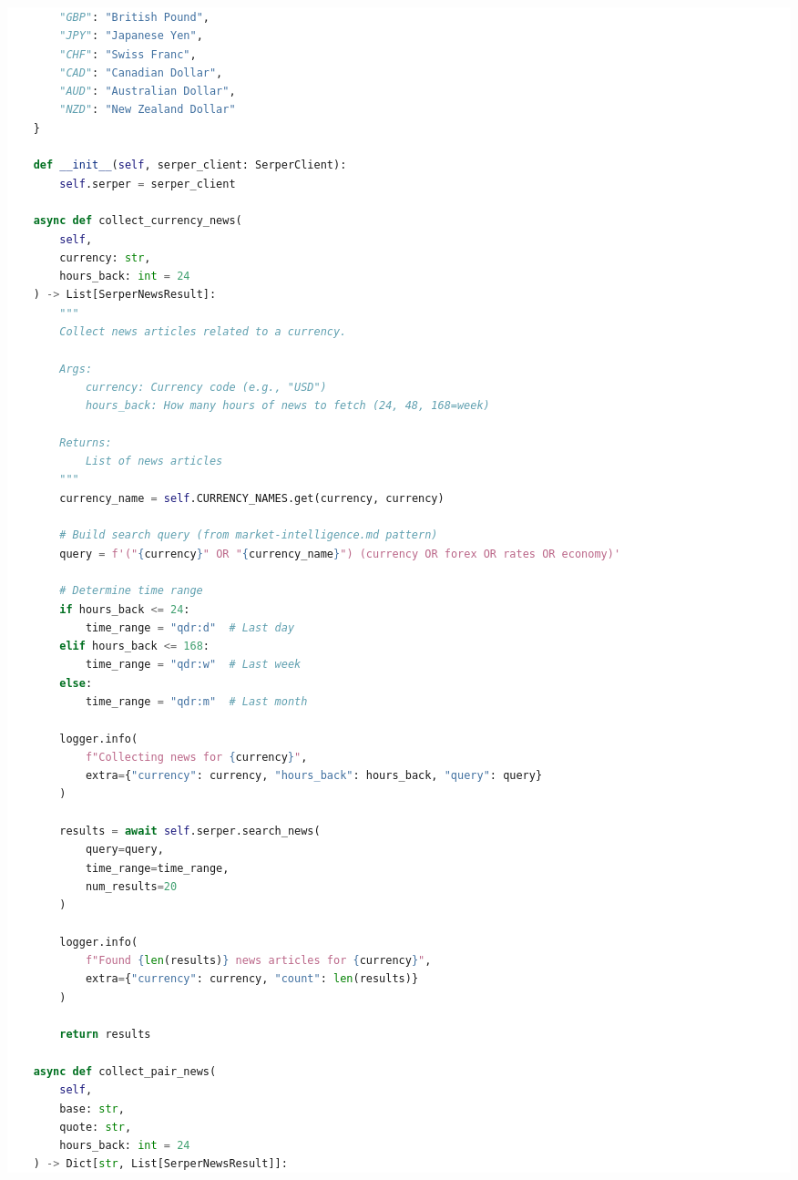 ```python
        "GBP": "British Pound",
        "JPY": "Japanese Yen",
        "CHF": "Swiss Franc",
        "CAD": "Canadian Dollar",
        "AUD": "Australian Dollar",
        "NZD": "New Zealand Dollar"
    }
    
    def __init__(self, serper_client: SerperClient):
        self.serper = serper_client
    
    async def collect_currency_news(
        self, 
        currency: str,
        hours_back: int = 24
    ) -> List[SerperNewsResult]:
        """
        Collect news articles related to a currency.
        
        Args:
            currency: Currency code (e.g., "USD")
            hours_back: How many hours of news to fetch (24, 48, 168=week)
        
        Returns:
            List of news articles
        """
        currency_name = self.CURRENCY_NAMES.get(currency, currency)
        
        # Build search query (from market-intelligence.md pattern)
        query = f'("{currency}" OR "{currency_name}") (currency OR forex OR rates OR economy)'
        
        # Determine time range
        if hours_back <= 24:
            time_range = "qdr:d"  # Last day
        elif hours_back <= 168:
            time_range = "qdr:w"  # Last week
        else:
            time_range = "qdr:m"  # Last month
        
        logger.info(
            f"Collecting news for {currency}",
            extra={"currency": currency, "hours_back": hours_back, "query": query}
        )
        
        results = await self.serper.search_news(
            query=query,
            time_range=time_range,
            num_results=20
        )
        
        logger.info(
            f"Found {len(results)} news articles for {currency}",
            extra={"currency": currency, "count": len(results)}
        )
        
        return results
    
    async def collect_pair_news(
        self, 
        base: str, 
        quote: str,
        hours_back: int = 24
    ) -> Dict[str, List[SerperNewsResult]]:
```